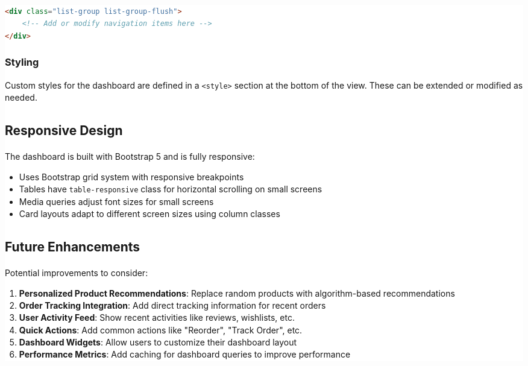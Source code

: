 ```html
<div class="list-group list-group-flush">
    <!-- Add or modify navigation items here -->
</div>
```

### Styling

Custom styles for the dashboard are defined in a `<style>` section at the bottom of the view. These can be extended or modified as needed.

## Responsive Design

The dashboard is built with Bootstrap 5 and is fully responsive:
- Uses Bootstrap grid system with responsive breakpoints
- Tables have `table-responsive` class for horizontal scrolling on small screens
- Media queries adjust font sizes for small screens
- Card layouts adapt to different screen sizes using column classes

## Future Enhancements

Potential improvements to consider:

1. **Personalized Product Recommendations**: Replace random products with algorithm-based recommendations
2. **Order Tracking Integration**: Add direct tracking information for recent orders
3. **User Activity Feed**: Show recent activities like reviews, wishlists, etc.
4. **Quick Actions**: Add common actions like "Reorder", "Track Order", etc.
5. **Dashboard Widgets**: Allow users to customize their dashboard layout
6. **Performance Metrics**: Add caching for dashboard queries to improve performance 